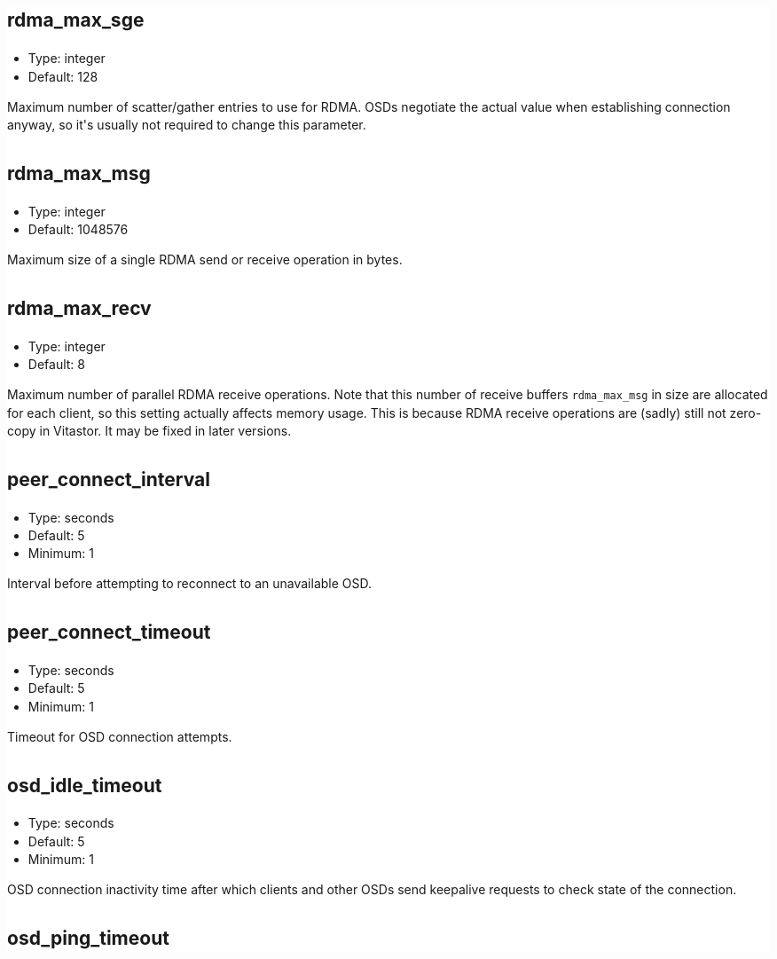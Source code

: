 ## rdma_max_sge

- Type: integer
- Default: 128

Maximum number of scatter/gather entries to use for RDMA. OSDs negotiate
the actual value when establishing connection anyway, so it's usually not
required to change this parameter.

## rdma_max_msg

- Type: integer
- Default: 1048576

Maximum size of a single RDMA send or receive operation in bytes.

## rdma_max_recv

- Type: integer
- Default: 8

Maximum number of parallel RDMA receive operations. Note that this number
of receive buffers `rdma_max_msg` in size are allocated for each client,
so this setting actually affects memory usage. This is because RDMA receive
operations are (sadly) still not zero-copy in Vitastor. It may be fixed in
later versions.

## peer_connect_interval

- Type: seconds
- Default: 5
- Minimum: 1

Interval before attempting to reconnect to an unavailable OSD.

## peer_connect_timeout

- Type: seconds
- Default: 5
- Minimum: 1

Timeout for OSD connection attempts.

## osd_idle_timeout

- Type: seconds
- Default: 5
- Minimum: 1

OSD connection inactivity time after which clients and other OSDs send
keepalive requests to check state of the connection.

## osd_ping_timeout
